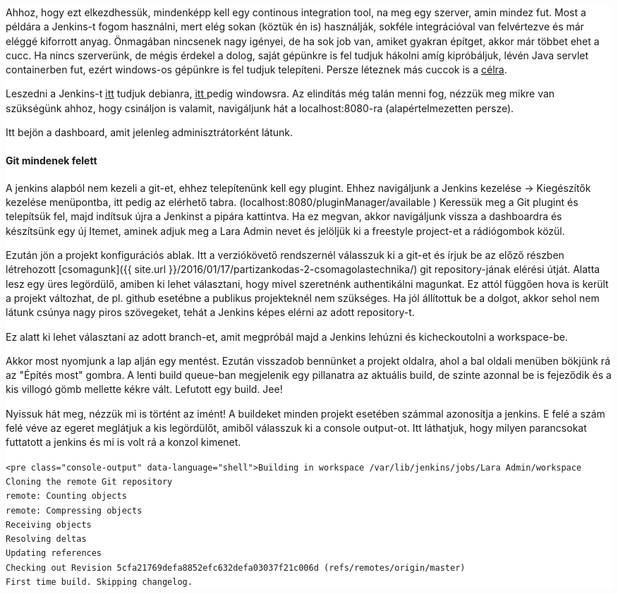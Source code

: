 Ahhoz, hogy ezt elkezdhessük, mindenképp kell egy continous integration tool, na meg egy szerver, amin mindez fut. Most a példára a Jenkins-t fogom használni, mert elég sokan (köztük én is) használják, sokféle integrációval van felvértezve és már eléggé kiforrott anyag. Önmagában nincsenek nagy igényei, de ha sok job van, amiket gyakran építget, akkor már többet ehet a cucc. Ha nincs szerverünk, de mégis érdekel a dolog, saját gépünkre is fel tudjuk hákolni amíg kipróbáljuk, lévén Java servlet containerben fut, ezért windows-os gépünkre is fel tudjuk telepíteni. Persze léteznek más cuccok is a [célra](https://en.wikipedia.org/wiki/Comparison_of_continuous_integration_software).

Leszedni a Jenkins-t [itt](http://pkg.jenkins-ci.org/debian/) tudjuk debianra, [itt ](http://mirrors.jenkins-ci.org/windows/latest)pedig windowsra. Az elindítás még talán menni fog, nézzük meg mikre van szükségünk ahhoz, hogy csináljon is valamit, navigáljunk hát a localhost:8080-ra (alapértelmezetten persze).

Itt bejön a dashboard, amit jelenleg adminisztrátorként látunk.

#### Git mindenek felett

A jenkins alapból nem kezeli a git-et, ehhez telepítenünk kell egy plugint. Ehhez navigáljunk a Jenkins kezelése -> Kiegészítők kezelése menüpontba, itt pedig az elérhető tabra. (localhost:8080/pluginManager/available ) Keressük meg a Git plugint és telepítsük fel, majd indítsuk újra a Jenkinst a pipára kattintva. Ha ez megvan, akkor navigáljunk vissza a dashboardra és készítsünk egy új Itemet, aminek adjuk meg a Lara Admin nevet és jelöljük ki a freestyle project-et a rádiógombok közül.

Ezután jön a projekt konfigurációs ablak. Itt a verziókövető rendszernél válasszuk ki a git-et és írjuk be az előző részben létrehozott [csomagunk]({{ site.url }}/2016/01/17/partizankodas-2-csomagolastechnika/) git repository-jának elérési útját. Alatta lesz egy üres legördülő, amiben ki lehet választani, hogy mivel szeretnénk authentikálni magunkat. Ez attól függően hova is került a projekt változhat, de pl. github esetébne a publikus projekteknél nem szükséges. Ha jól állítottuk be a dolgot, akkor sehol nem látunk csúnya nagy piros szövegeket, tehát a Jenkins képes elérni az adott repository-t.

Ez alatt ki lehet választani az adott branch-et, amit megpróbál majd a Jenkins lehúzni és kicheckoutolni a workspace-be.

Akkor most nyomjunk a lap alján egy mentést. Ezután visszadob bennünket a projekt oldalra, ahol a bal oldali menüben bökjünk rá az "Építés most" gombra. A lenti build queue-ban megjelenik egy pillanatra az aktuális build, de szinte azonnal be is fejeződik és a kis villogó gömb mellette kékre vált. Lefutott egy build. Jee!

Nyissuk hát meg, nézzük mi is történt az imént! A buildeket minden projekt esetében számmal azonosítja a jenkins. E felé a szám felé véve az egeret meglátjuk a kis legördülőt, amiből válasszuk ki a console output-ot. Itt láthatjuk, hogy milyen parancsokat futtatott a jenkins és mi is volt rá a konzol kimenet.

```
<pre class="console-output" data-language="shell">Building in workspace /var/lib/jenkins/jobs/Lara Admin/workspace
Cloning the remote Git repository
remote: Counting objects
remote: Compressing objects
Receiving objects
Resolving deltas
Updating references
Checking out Revision 5cfa21769defa8852efc632defa03037f21c006d (refs/remotes/origin/master)
First time build. Skipping changelog.
```
